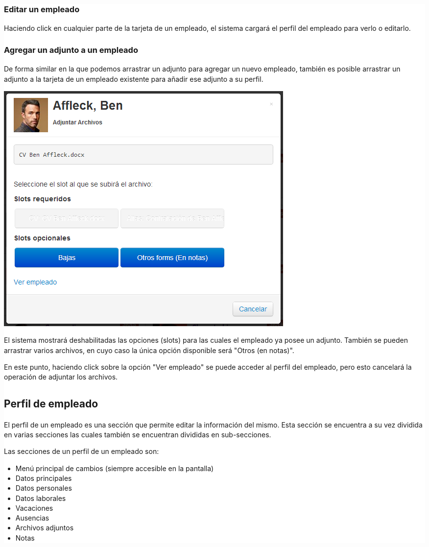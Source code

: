 ### Editar un empleado

Haciendo click en cualquier parte de la tarjeta de un empleado, el sistema cargará el perfil del empleado para verlo o editarlo.

### Agregar un adjunto a un empleado

De forma similar en la que podemos arrastrar un adjunto para agregar un nuevo empleado, también es posible arrastrar un adjunto a la tarjeta de un empleado existente para añadir ese adjunto a su perfil.

![Agregar adjunto a empleado desde listado](Images/Empleados/08-quick-attachment.png)

El sistema mostrará deshabilitadas las opciones (slots) para las cuales el empleado ya posee un adjunto. También se pueden arrastrar varios archivos, en cuyo caso la única opción disponible será "Otros (en notas)".

En este punto, haciendo click sobre la opción "Ver empleado" se puede acceder al perfil del empleado, pero esto cancelará la operación de adjuntar los archivos.

## Perfil de empleado

El perfil de un empleado es una sección que permite editar la información del mismo. Esta sección se encuentra a su vez dividida en varias secciones las cuales también se encuentran divididas en sub-secciones.

Las secciones de un perfil de un empleado son:

- Menú principal de cambios (siempre accesible en la pantalla)
- Datos principales
- Datos personales
- Datos laborales
- Vacaciones
- Ausencias
- Archivos adjuntos
- Notas
